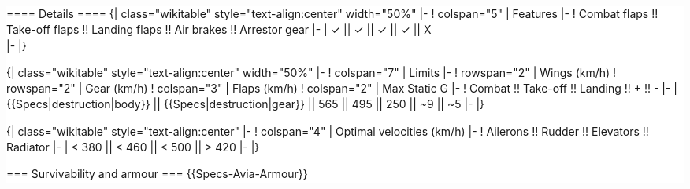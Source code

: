 ==== Details ====
{| class="wikitable" style="text-align:center" width="50%"
|-
! colspan="5" | Features
|-
! Combat flaps !! Take-off flaps !! Landing flaps !! Air brakes !! Arrestor gear
|-
| ✓ || ✓ || ✓ || ✓ || X     
|-
|}

{| class="wikitable" style="text-align:center" width="50%"
|-
! colspan="7" | Limits
|-
! rowspan="2" | Wings (km/h)
! rowspan="2" | Gear (km/h)
! colspan="3" | Flaps (km/h)
! colspan="2" | Max Static G
|-
! Combat !! Take-off !! Landing !! + !! -
|-
| {{Specs|destruction|body}} || {{Specs|destruction|gear}} || 565 || 495 || 250 || ~9 || ~5
|-
|}

{| class="wikitable" style="text-align:center"
|-
! colspan="4" | Optimal velocities (km/h)
|-
! Ailerons !! Rudder !! Elevators !! Radiator
|-
| < 380 || < 460 || < 500 || > 420
|-
|}

=== Survivability and armour ===
{{Specs-Avia-Armour}}

